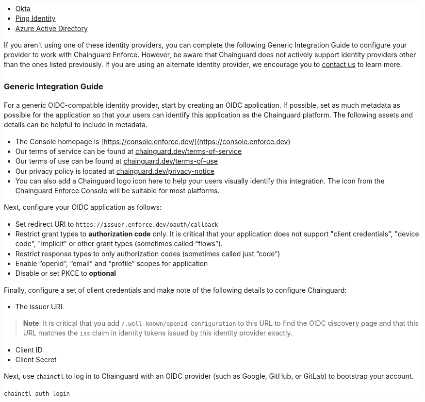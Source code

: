 * [Okta](/chainguard/chainguard-enforce/authentication/example-idps/okta/)
* [Ping Identity](/chainguard/chainguard-enforce/authentication/example-idps/ping-id/)
* [Azure Active Directory](/chainguard/chainguard-enforce/authentication/example-idps/azure-ad/)

If you aren't using one of these identity providers, you can complete the following Generic Integration Guide to configure your provider to work with Chainguard Enforce. However, be aware that Chainguard does not actively support identity providers other than the ones listed previously. If you are using an alternate identity provider, we encourage you to [contact us](https://www.chainguard.dev/contact?utm_source=docs) to learn more.


### Generic Integration Guide

For a generic OIDC-compatible identity provider, start by creating an OIDC application. If possible, set as much metadata as possible for the application so that your users can identify this application as the Chainguard platform. The following assets and details can be helpful to include in metadata.

* The Console homepage is [https://console.enforce.dev/](https://console.enforce.dev)
* Our terms of service can be found at [chainguard.dev/terms-of-service](https://www.chainguard.dev/terms-of-service)
* Our terms of use can be found at [chainguard.dev/terms-of-use](https://www.chainguard.dev/terms-of-use)
* Our privacy policy is located at [chainguard.dev/privacy-notice](https://www.chainguard.dev/privacy-notice)
* You can also add a Chainguard logo icon here to help your users visually identify this integration. The icon from the [Chainguard Enforce Console](https://console.enforce.dev/logo512.png) will be suitable for most platforms.

Next, configure your OIDC application as follows:

* Set redirect URI to `https://issuer.enforce.dev/oauth/callback`
* Restrict grant types to **authorization code** only. It is critical that your application does not support "client credentials", "device code", "implicit" or other grant types (sometimes called “flows”).
* Restrict response types to only authorization codes (sometimes called just “code”)
* Enable “openid”, “email” and “profile” scopes for application
* Disable or set PKCE to **optional**

Finally, configure a set of client credentials and make note of the following details to configure Chainguard:

* The issuer URL

> **Note**: It is critical that you add `/.well-known/openid-configuration` to this URL to find the OIDC discovery page and that this URL matches the `iss` claim in identity tokens issued by this identity provider exactly.

* Client ID
* Client Secret

Next, use `chainctl` to log in to Chainguard with an OIDC provider (such as Google, GitHub, or GitLab) to bootstrap your account.

```sh
chainctl auth login
```
